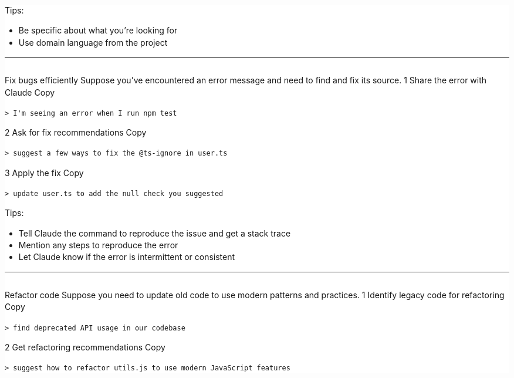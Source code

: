 Tips:
  * Be specific about what you’re looking for
  * Use domain language from the project


* * *
## 
[​](https://docs.anthropic.com/en/docs/claude-code/common-workflows#fix-bugs-efficiently)
Fix bugs efficiently
Suppose you’ve encountered an error message and need to find and fix its source.
1
Share the error with Claude
Copy
```
> I'm seeing an error when I run npm test 

```

2
Ask for fix recommendations
Copy
```
> suggest a few ways to fix the @ts-ignore in user.ts 

```

3
Apply the fix
Copy
```
> update user.ts to add the null check you suggested 

```

Tips:
  * Tell Claude the command to reproduce the issue and get a stack trace
  * Mention any steps to reproduce the error
  * Let Claude know if the error is intermittent or consistent


* * *
## 
[​](https://docs.anthropic.com/en/docs/claude-code/common-workflows#refactor-code)
Refactor code
Suppose you need to update old code to use modern patterns and practices.
1
Identify legacy code for refactoring
Copy
```
> find deprecated API usage in our codebase 

```

2
Get refactoring recommendations
Copy
```
> suggest how to refactor utils.js to use modern JavaScript features 

```
